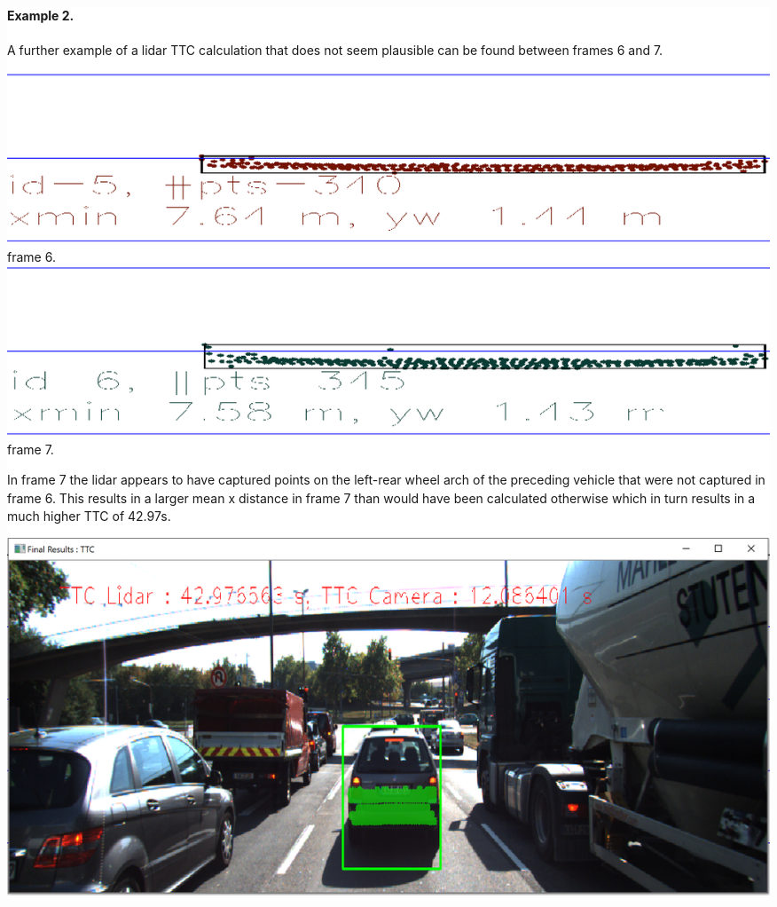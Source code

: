 
#### Example 2.  

A further example of a lidar TTC calculation that does not seem plausible can be found between frames 6 and 7.

<img src="images/Lidar/lidar-top-view-6.png" />
frame 6.

<img src="images/Lidar/lidar-top-view-7.png" />
frame 7.

In frame 7 the lidar appears to have captured points on the left-rear wheel arch of the preceding vehicle that were not captured in frame 6. This results in a larger mean x distance in frame 7 than would have been calculated otherwise which in turn results in a much higher TTC of 42.97s.

<img src="images/Camera/camera-7.png" />
